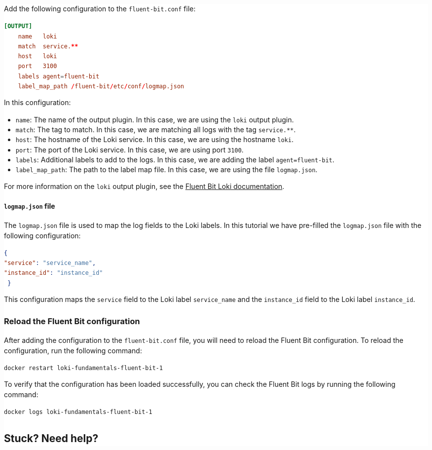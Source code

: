 Add the following configuration to the `fluent-bit.conf` file:
```conf
[OUTPUT]
    name   loki
    match  service.**
    host   loki
    port   3100
    labels agent=fluent-bit
    label_map_path /fluent-bit/etc/conf/logmap.json
```

In this configuration:
- `name`: The name of the output plugin. In this case, we are using the `loki` output plugin.
- `match`: The tag to match. In this case, we are matching all logs with the tag `service.**`.
- `host`: The hostname of the Loki service. In this case, we are using the hostname `loki`.
- `port`: The port of the Loki service. In this case, we are using port `3100`.
- `labels`: Additional labels to add to the logs. In this case, we are adding the label `agent=fluent-bit`.
- `label_map_path`: The path to the label map file. In this case, we are using the file `logmap.json`.

For more information on the `loki` output plugin, see the [Fluent Bit Loki documentation](https://docs.fluentbit.io/manual/pipeline/outputs/loki).

#### `logmap.json` file

The `logmap.json` file is used to map the log fields to the Loki labels. In this tutorial we have pre-filled the `logmap.json` file with the following configuration:
```json
{
"service": "service_name",
"instance_id": "instance_id"
 }
```
This configuration maps the `service` field to the Loki label `service_name` and the `instance_id` field to the Loki label `instance_id`.


### Reload the Fluent Bit configuration

After adding the configuration to the `fluent-bit.conf` file, you will need to reload the Fluent Bit configuration. To reload the configuration, run the following command:

```bash
docker restart loki-fundamentals-fluent-bit-1
```
To verify that the configuration has been loaded successfully, you can check the Fluent Bit logs by running the following command:

```bash
docker logs loki-fundamentals-fluent-bit-1
```

## Stuck? Need help?
